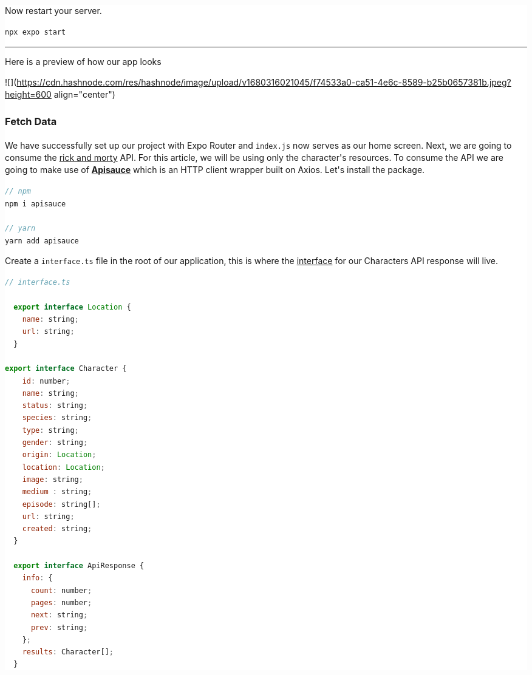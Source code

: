 Now restart your server.

```javascript
npx expo start
```

---

Here is a preview of how our app looks

![](https://cdn.hashnode.com/res/hashnode/image/upload/v1680316021045/f74533a0-ca51-4e6c-8589-b25b0657381b.jpeg?height=600 align="center")

### Fetch Data

We have successfully set up our project with Expo Router and `index.js` now serves as our home screen. Next, we are going to consume the [rick and morty](https://rickandmortyapi.com/documentation) API. For this article, we will be using only the character's resources. To consume the API we are going to make use of [**Apisauce**](https://github.com/infinitered/apisauce) which is an HTTP client wrapper built on Axios. Let's install the package.

```javascript
// npm
npm i apisauce

// yarn
yarn add apisauce
```

Create a `interface.ts` file in the root of our application, this is where the [interface](https://www.typescriptlang.org/docs/handbook/interfaces.html) for our Characters API response will live.

```javascript
// interface.ts

  export interface Location {
    name: string;
    url: string;
  }
  
export interface Character {
    id: number;
    name: string;
    status: string;
    species: string;
    type: string;
    gender: string;
    origin: Location;
    location: Location;
    image: string;
    medium : string;
    episode: string[];
    url: string;
    created: string;
  }

  export interface ApiResponse {
    info: {
      count: number;
      pages: number;
      next: string;
      prev: string;
    };
    results: Character[];
  }
```
